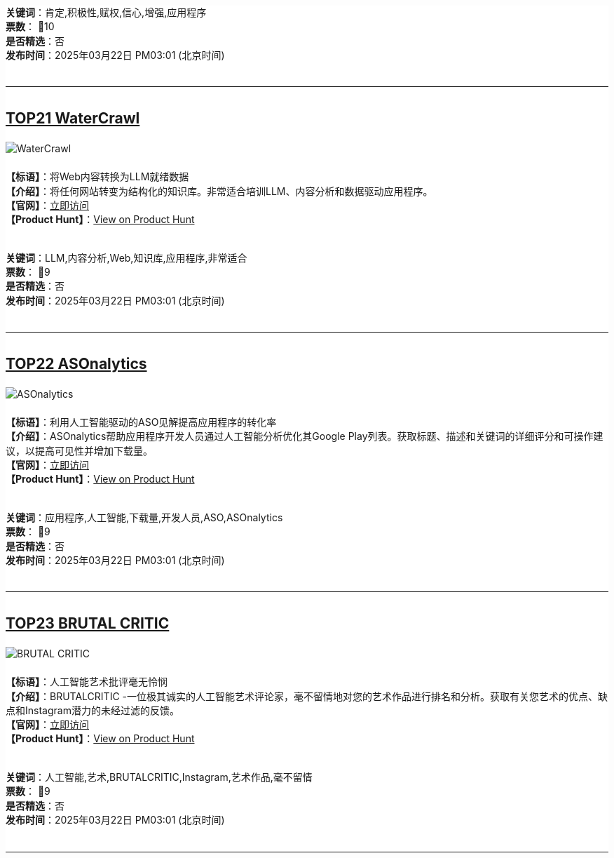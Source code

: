 **关键词**：肯定,积极性,赋权,信心,增强,应用程序<br />
**票数**： 🔺10<br />
**是否精选**：否<br />
**发布时间**：2025年03月22日 PM03:01 (北京时间)<br /><br />

---

## [TOP21    WaterCrawl](https://www.producthunt.com/posts/watercrawl)
![WaterCrawl](https://ph-files.imgix.net/dee8f0be-bbcb-44f0-a9c3-7d6e03598d8f.png?auto=format&fit=crop&frame=1&h=512&w=1024)<br /><br />
**【标语】**：将Web内容转换为LLM就绪数据<br />
**【介绍】**：将任何网站转变为结构化的知识库。非常适合培训LLM、内容分析和数据驱动应用程序。<br />
**【官网】**：[立即访问](https://www.producthunt.com/r/LYQB5MXOP4S675)<br />
**【Product Hunt】**：[View on Product Hunt](https://www.producthunt.com/posts/watercrawl)<br /><br />

**关键词**：LLM,内容分析,Web,知识库,应用程序,非常适合<br />
**票数**： 🔺9<br />
**是否精选**：否<br />
**发布时间**：2025年03月22日 PM03:01 (北京时间)<br /><br />

---

## [TOP22    ASOnalytics](https://www.producthunt.com/posts/asonalytics)
![ASOnalytics](https://ph-files.imgix.net/15902906-be33-4470-b366-23bd467bf0ea.png?auto=format&fit=crop&frame=1&h=512&w=1024)<br /><br />
**【标语】**：利用人工智能驱动的ASO见解提高应用程序的转化率<br />
**【介绍】**：ASOnalytics帮助应用程序开发人员通过人工智能分析优化其Google Play列表。获取标题、描述和关键词的详细评分和可操作建议，以提高可见性并增加下载量。<br />
**【官网】**：[立即访问](https://www.producthunt.com/r/FJUV55YHSWDOQI)<br />
**【Product Hunt】**：[View on Product Hunt](https://www.producthunt.com/posts/asonalytics)<br /><br />

**关键词**：应用程序,人工智能,下载量,开发人员,ASO,ASOnalytics<br />
**票数**： 🔺9<br />
**是否精选**：否<br />
**发布时间**：2025年03月22日 PM03:01 (北京时间)<br /><br />

---

## [TOP23    BRUTAL CRITIC](https://www.producthunt.com/posts/brutal-critic)
![BRUTAL CRITIC](https://ph-files.imgix.net/881eb5a1-e941-440e-ba2a-1eb29d127dcc.svg?auto=format&fit=crop&frame=1&h=512&w=1024)<br /><br />
**【标语】**：人工智能艺术批评毫无怜悯<br />
**【介绍】**：BRUTALCRITIC -一位极其诚实的人工智能艺术评论家，毫不留情地对您的艺术作品进行排名和分析。获取有关您艺术的优点、缺点和Instagram潜力的未经过滤的反馈。<br />
**【官网】**：[立即访问](https://www.producthunt.com/r/JH2GMOOIXEZEGY)<br />
**【Product Hunt】**：[View on Product Hunt](https://www.producthunt.com/posts/brutal-critic)<br /><br />

**关键词**：人工智能,艺术,BRUTALCRITIC,Instagram,艺术作品,毫不留情<br />
**票数**： 🔺9<br />
**是否精选**：否<br />
**发布时间**：2025年03月22日 PM03:01 (北京时间)<br /><br />

---